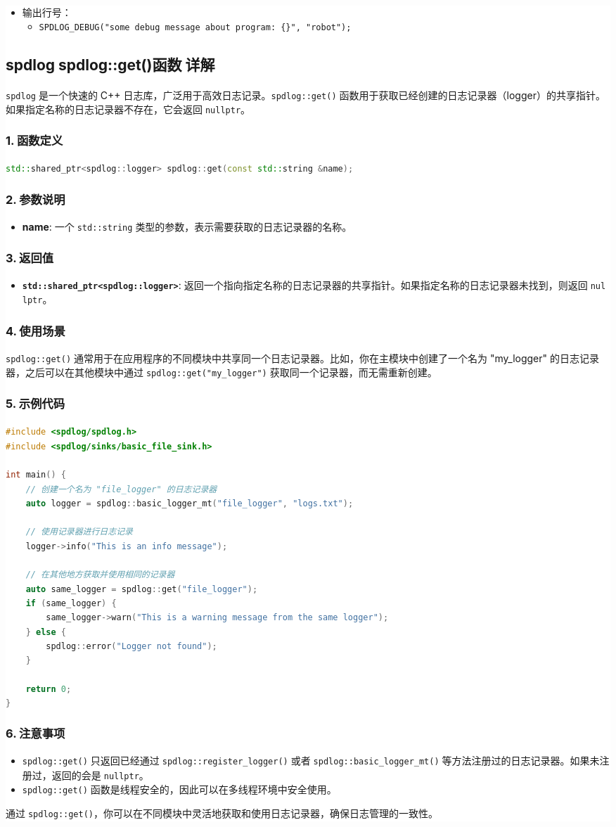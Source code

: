+ 输出行号：
  + `SPDLOG_DEBUG("some debug message about program: {}", "robot");`

## spdlog spdlog::get()函数 详解

`spdlog` 是一个快速的 C++ 日志库，广泛用于高效日志记录。`spdlog::get()` 函数用于获取已经创建的日志记录器（logger）的共享指针。如果指定名称的日志记录器不存在，它会返回 `nullptr`。

### 1. 函数定义
```cpp
std::shared_ptr<spdlog::logger> spdlog::get(const std::string &name);
```

### 2. 参数说明
- **name**: 一个 `std::string` 类型的参数，表示需要获取的日志记录器的名称。

### 3. 返回值
- **`std::shared_ptr<spdlog::logger>`**: 返回一个指向指定名称的日志记录器的共享指针。如果指定名称的日志记录器未找到，则返回 `nullptr`。

### 4. 使用场景
`spdlog::get()` 通常用于在应用程序的不同模块中共享同一个日志记录器。比如，你在主模块中创建了一个名为 "my_logger" 的日志记录器，之后可以在其他模块中通过 `spdlog::get("my_logger")` 获取同一个记录器，而无需重新创建。

### 5. 示例代码

```cpp
#include <spdlog/spdlog.h>
#include <spdlog/sinks/basic_file_sink.h>

int main() {
    // 创建一个名为 "file_logger" 的日志记录器
    auto logger = spdlog::basic_logger_mt("file_logger", "logs.txt");

    // 使用记录器进行日志记录
    logger->info("This is an info message");

    // 在其他地方获取并使用相同的记录器
    auto same_logger = spdlog::get("file_logger");
    if (same_logger) {
        same_logger->warn("This is a warning message from the same logger");
    } else {
        spdlog::error("Logger not found");
    }

    return 0;
}
```

### 6. 注意事项
- `spdlog::get()` 只返回已经通过 `spdlog::register_logger()` 或者 `spdlog::basic_logger_mt()` 等方法注册过的日志记录器。如果未注册过，返回的会是 `nullptr`。
- `spdlog::get()` 函数是线程安全的，因此可以在多线程环境中安全使用。

通过 `spdlog::get()`，你可以在不同模块中灵活地获取和使用日志记录器，确保日志管理的一致性。